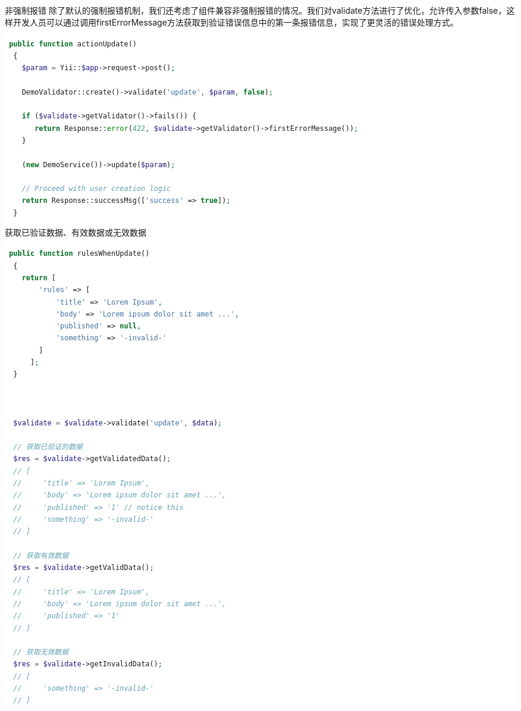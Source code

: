 非强制报错
除了默认的强制报错机制，我们还考虑了组件兼容非强制报错的情况。我们对validate方法进行了优化，允许传入参数false，这样开发人员可以通过调用firstErrorMessage方法获取到验证错误信息中的第一条报错信息，实现了更灵活的错误处理方式。
```php
 public function actionUpdate()
  {
    $param = Yii::$app->request->post();

    DemoValidator::create()->validate('update', $param, false);
    
    if ($validate->getValidator()->fails()) {
       return Response::error(422, $validate->getValidator()->firstErrorMessage());
    }
    
    (new DemoService())->update($param);

    // Proceed with user creation logic
    return Response::successMsg(['success' => true]);
  }
```

获取已验证数据、有效数据或无效数据
```php
 public function rulesWhenUpdate()
  {
    return [
        'rules' => [
            'title' => 'Lorem Ipsum',
            'body' => 'Lorem ipsum dolor sit amet ...',
            'published' => null,
            'something' => '-invalid-'
        ]
      ];
  }



  $validate = $validate->validate('update', $data);

  // 获取已验证的数据
  $res = $validate->getValidatedData();
  // [
  //     'title' => 'Lorem Ipsum',
  //     'body' => 'Lorem ipsum dolor sit amet ...',
  //     'published' => '1' // notice this
  //     'something' => '-invalid-'
  // ]

  // 获取有效数据
  $res = $validate->getValidData();
  // [
  //     'title' => 'Lorem Ipsum',
  //     'body' => 'Lorem ipsum dolor sit amet ...',
  //     'published' => '1'
  // ]

  // 获取无效数据
  $res = $validate->getInvalidData();
  // [
  //     'something' => '-invalid-'
  // ]
```
